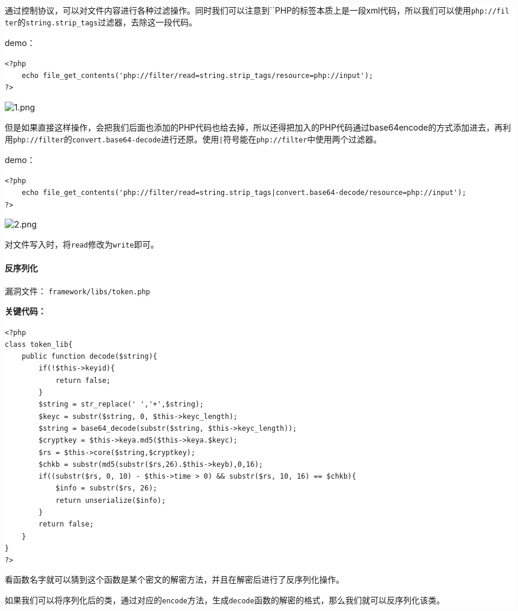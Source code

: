 通过控制协议，可以对文件内容进行各种过滤操作。同时我们可以注意到\`\`PHP的标签本质上是一段xml代码，所以我们可以使用`php://filter`的`string.strip_tags`过滤器，去除这一段代码。

demo：

    <?php
        echo file_get_contents('php://filter/read=string.strip_tags/resource=php://input');
    ?>

![1.png](/Users/aresx/Documents/VulWiki/.resource/PHPOK5.5csrf+反序列化漏洞getshell/media/rId26.png)

但是如果直接这样操作，会把我们后面也添加的PHP代码也给去掉，所以还得把加入的PHP代码通过base64encode的方式添加进去，再利用`php://filter`的`convert.base64-decode`进行还原。使用`|`符号能在`php://filter`中使用两个过滤器。

demo：

    <?php
        echo file_get_contents('php://filter/read=string.strip_tags|convert.base64-decode/resource=php://input');
    ?>

![2.png](/Users/aresx/Documents/VulWiki/.resource/PHPOK5.5csrf+反序列化漏洞getshell/media/rId27.png)

对文件写入时，将`read`修改为`write`即可。

#### 反序列化

漏洞文件： `framework/libs/token.php`

**关键代码：**

    <?php
    class token_lib{
        public function decode($string){
            if(!$this->keyid){
                return false;
            }
            $string = str_replace(' ','+',$string);
            $keyc = substr($string, 0, $this->keyc_length);
            $string = base64_decode(substr($string, $this->keyc_length));
            $cryptkey = $this->keya.md5($this->keya.$keyc);
            $rs = $this->core($string,$cryptkey);
            $chkb = substr(md5(substr($rs,26).$this->keyb),0,16);
            if((substr($rs, 0, 10) - $this->time > 0) && substr($rs, 10, 16) == $chkb){
                $info = substr($rs, 26);
                return unserialize($info);
            }
            return false;
        }
    }
    ?>

看函数名字就可以猜到这个函数是某个密文的解密方法，并且在解密后进行了反序列化操作。

如果我们可以将序列化后的类，通过对应的`encode`方法，生成`decode`函数的解密的格式，那么我们就可以反序列化该类。
